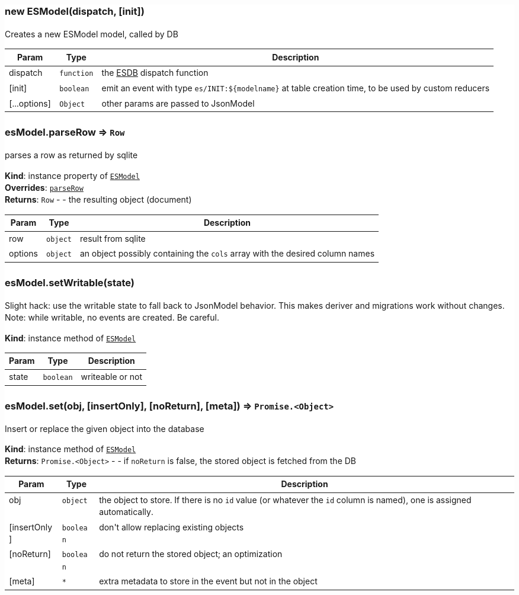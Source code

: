 <a name="new_ESModel_new"></a>

### new ESModel(dispatch, [init])
Creates a new ESModel model, called by DB


| Param | Type | Description |
| --- | --- | --- |
| dispatch | <code>function</code> | the [ESDB](ESDB) dispatch function |
| [init] | <code>boolean</code> | emit an event with type `es/INIT:${modelname}` at table creation time, to be used by custom reducers |
| [...options] | <code>Object</code> | other params are passed to JsonModel |

<a name="JsonModel+parseRow"></a>

### esModel.parseRow ⇒ <code>Row</code>
parses a row as returned by sqlite

**Kind**: instance property of [<code>ESModel</code>](#ESModel)  
**Overrides**: [<code>parseRow</code>](#JsonModel+parseRow)  
**Returns**: <code>Row</code> - - the resulting object (document)  

| Param | Type | Description |
| --- | --- | --- |
| row | <code>object</code> | result from sqlite |
| options | <code>object</code> | an object possibly containing the `cols` array with the desired column names |

<a name="ESModel+setWritable"></a>

### esModel.setWritable(state)
Slight hack: use the writable state to fall back to JsonModel behavior.
This makes deriver and migrations work without changes.
Note: while writable, no events are created. Be careful.

**Kind**: instance method of [<code>ESModel</code>](#ESModel)  

| Param | Type | Description |
| --- | --- | --- |
| state | <code>boolean</code> | writeable or not |

<a name="ESModel+set"></a>

### esModel.set(obj, [insertOnly], [noReturn], [meta]) ⇒ <code>Promise.&lt;Object&gt;</code>
Insert or replace the given object into the database

**Kind**: instance method of [<code>ESModel</code>](#ESModel)  
**Returns**: <code>Promise.&lt;Object&gt;</code> - - if `noReturn` is false, the stored object is fetched from the DB  

| Param | Type | Description |
| --- | --- | --- |
| obj | <code>object</code> | the object to store. If there is no `id` value (or whatever the `id` column is named), one is assigned automatically. |
| [insertOnly] | <code>boolean</code> | don't allow replacing existing objects |
| [noReturn] | <code>boolean</code> | do not return the stored object; an optimization |
| [meta] | <code>\*</code> | extra metadata to store in the event but not in the object |
